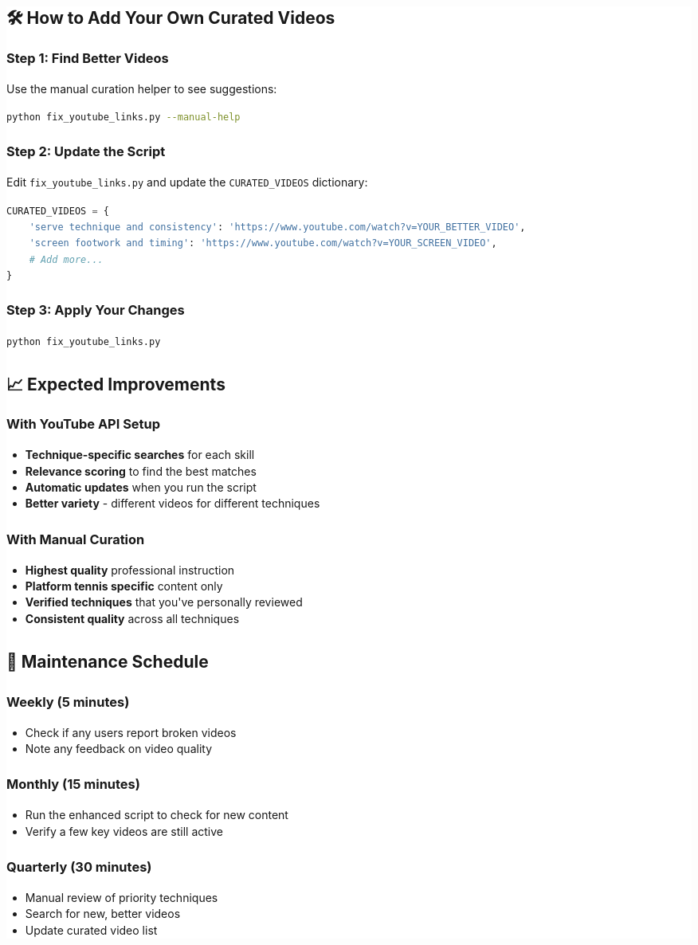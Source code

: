## 🛠️ How to Add Your Own Curated Videos

### Step 1: Find Better Videos
Use the manual curation helper to see suggestions:
```bash
python fix_youtube_links.py --manual-help
```

### Step 2: Update the Script
Edit `fix_youtube_links.py` and update the `CURATED_VIDEOS` dictionary:
```python
CURATED_VIDEOS = {
    'serve technique and consistency': 'https://www.youtube.com/watch?v=YOUR_BETTER_VIDEO',
    'screen footwork and timing': 'https://www.youtube.com/watch?v=YOUR_SCREEN_VIDEO',
    # Add more...
}
```

### Step 3: Apply Your Changes
```bash
python fix_youtube_links.py
```

## 📈 Expected Improvements

### With YouTube API Setup
- **Technique-specific searches** for each skill
- **Relevance scoring** to find the best matches
- **Automatic updates** when you run the script
- **Better variety** - different videos for different techniques

### With Manual Curation
- **Highest quality** professional instruction
- **Platform tennis specific** content only
- **Verified techniques** that you've personally reviewed
- **Consistent quality** across all techniques

## 🔄 Maintenance Schedule

### Weekly (5 minutes)
- Check if any users report broken videos
- Note any feedback on video quality

### Monthly (15 minutes)
- Run the enhanced script to check for new content
- Verify a few key videos are still active

### Quarterly (30 minutes)
- Manual review of priority techniques
- Search for new, better videos
- Update curated video list
